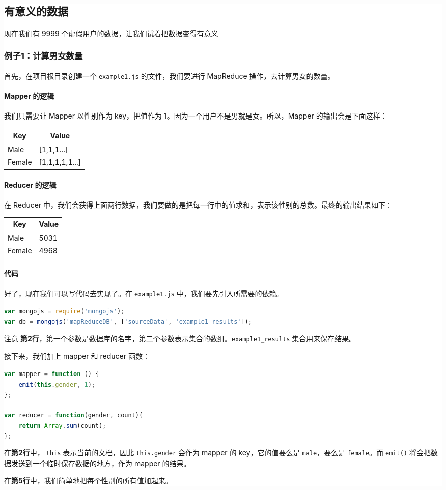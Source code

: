 ## 有意义的数据

现在我们有 9999 个虚假用户的数据，让我们试着把数据变得有意义

### 例子1：计算男女数量

首先，在项目根目录创建一个 `example1.js` 的文件，我们要进行 MapReduce 操作，去计算男女的数量。

#### Mapper 的逻辑

我们只需要让 Mapper 以性别作为 key，把值作为 1。因为一个用户不是男就是女。所以，Mapper 的输出会是下面这样：

| Key     | Value     |
|---------|-----------|
| Male    | [1,1,1...]     |
| Female  | [1,1,1,1,1...] |

#### Reducer 的逻辑

在 Reducer 中，我们会获得上面两行数据，我们要做的是把每一行中的值求和，表示该性别的总数。最终的输出结果如下：

| Key     | Value     |
|---------|-----------|
| Male    | 5031      |
| Female  | 4968      |

#### 代码

好了，现在我们可以写代码去实现了。在 `example1.js` 中，我们要先引入所需要的依赖。

```js
var mongojs = require('mongojs');
var db = mongojs('mapReduceDB', ['sourceData', 'example1_results']);
```

注意 **第2行**，第一个参数是数据库的名字，第二个参数表示集合的数组。`example1_results` 集合用来保存结果。

接下来，我们加上 mapper 和 reducer 函数：

```js
var mapper = function () {
    emit(this.gender, 1);
};
 
var reducer = function(gender, count){
    return Array.sum(count);
};
```

在**第2行**中， `this` 表示当前的文档，因此 `this.gender` 会作为 mapper 的 key，它的值要么是 `male`，要么是 `female`。而 `emit()` 将会把数据发送到一个临时保存数据的地方，作为 mapper 的结果。

在**第5行**中，我们简单地把每个性别的所有值加起来。
